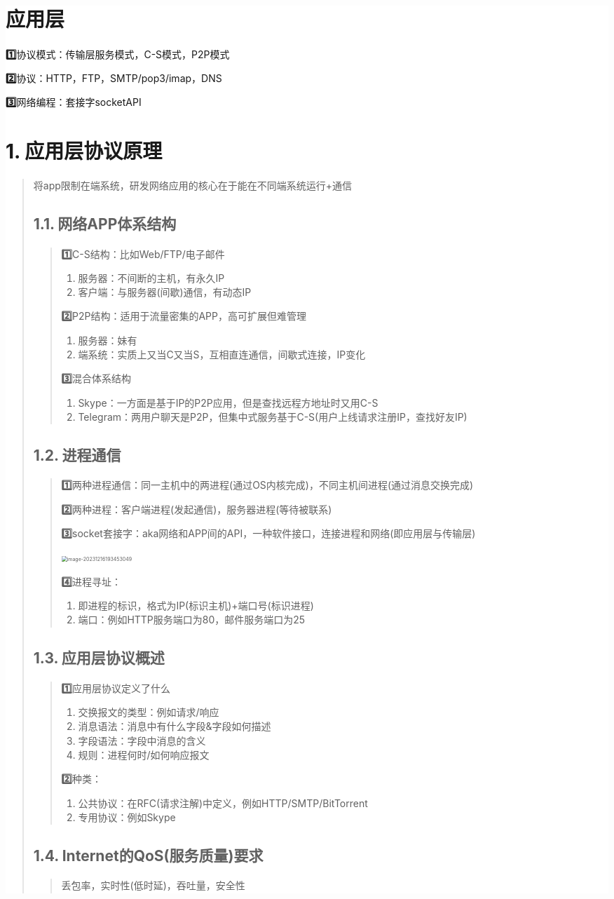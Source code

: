 # 应用层

**1️⃣**协议模式：传输层服务模式，C-S模式，P2P模式

**2️⃣**协议：HTTP，FTP，SMTP/pop3/imap，DNS

**3️⃣**网络编程：套接字socketAPI

# 1. 应用层协议原理

> 将app限制在端系统，研发网络应用的核心在于能在不同端系统运行+通信
>
> ## 1.1. 网络APP体系结构
>
> > **1️⃣**C-S结构：比如Web/FTP/电子邮件
> >
> > 1. 服务器：不间断的主机，有永久IP
> > 2. 客户端：与服务器(间歇)通信，有动态IP
> >
> > **2️⃣**P2P结构：适用于流量密集的APP，高可扩展但难管理
> >
> > 1. 服务器：妹有
> > 2. 端系统：实质上又当C又当S，互相直连通信，间歇式连接，IP变化
> >
> > **3️⃣**混合体系结构
> >
> > 1. Skype：一方面是基于IP的P2P应用，但是查找远程方地址时又用C-S
> > 2. Telegram：两用户聊天是P2P，但集中式服务基于C-S(用户上线请求注册IP，查找好友IP)
>
> ## 1.2. 进程通信
>
> > **1️⃣**两种进程通信：同一主机中的两进程(通过OS内核完成)，不同主机间进程(通过消息交换完成)
> >
> > **2️⃣**两种进程：客户端进程(发起通信)，服务器进程(等待被联系)
> >
> > **3️⃣**socket套接字：aka网络和APP间的API，一种软件接口，连接进程和网络(即应用层与传输层)
> >
> > <img src="https://raw.githubusercontent.com/DANNHIROAKI/New-Picture-Bed/main/img/image-20231216193453049.png" alt="image-20231216193453049" style="zoom:50%;" /> 
> >
> > **4️⃣**进程寻址：
> >
> > 1. 即进程的标识，格式为IP(标识主机)+端口号(标识进程)
> > 2. 端口：例如HTTP服务端口为80，邮件服务端口为25
>
> ## 1.3. 应用层协议概述
>
> > **1️⃣**应用层协议定义了什么
> >
> > 1. 交换报文的类型：例如请求/响应
> > 2. 消息语法：消息中有什么字段&字段如何描述
> > 3. 字段语法：字段中消息的含义
> > 4. 规则：进程何时/如何响应报文
> >
> > **2️⃣**种类：
> >
> > 1. 公共协议：在RFC(请求注解)中定义，例如HTTP/SMTP/BitTorrent
> > 2. 专用协议：例如Skype
>
> ## 1.4. Internet的QoS(服务质量)要求
>
> > 丢包率，实时性(低时延)，吞吐量，安全性
> >